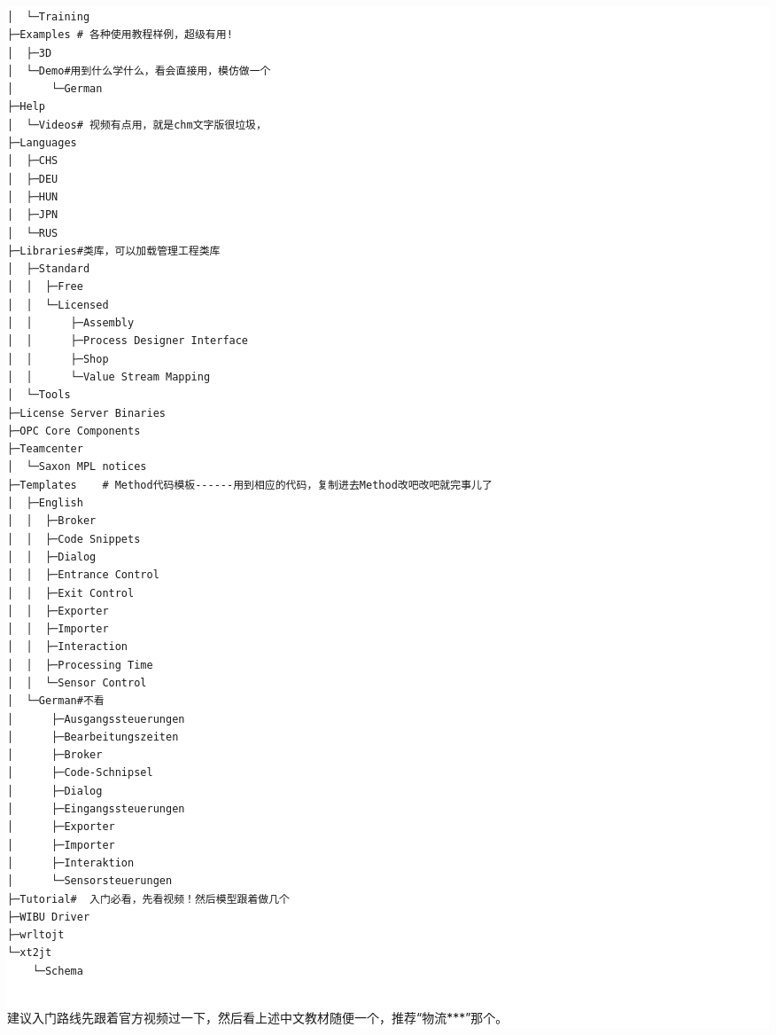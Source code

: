 ```
│  └─Training
├─Examples # 各种使用教程样例，超级有用!
│  ├─3D
│  └─Demo#用到什么学什么，看会直接用，模仿做一个
│      └─German
├─Help
│  └─Videos# 视频有点用，就是chm文字版很垃圾，
├─Languages
│  ├─CHS
│  ├─DEU
│  ├─HUN
│  ├─JPN
│  └─RUS
├─Libraries#类库，可以加载管理工程类库
│  ├─Standard
│  │  ├─Free
│  │  └─Licensed
│  │      ├─Assembly
│  │      ├─Process Designer Interface
│  │      ├─Shop
│  │      └─Value Stream Mapping
│  └─Tools
├─License Server Binaries
├─OPC Core Components
├─Teamcenter
│  └─Saxon MPL notices
├─Templates    # Method代码模板------用到相应的代码，复制进去Method改吧改吧就完事儿了
│  ├─English
│  │  ├─Broker
│  │  ├─Code Snippets
│  │  ├─Dialog
│  │  ├─Entrance Control
│  │  ├─Exit Control
│  │  ├─Exporter
│  │  ├─Importer
│  │  ├─Interaction
│  │  ├─Processing Time
│  │  └─Sensor Control
│  └─German#不看
│      ├─Ausgangssteuerungen
│      ├─Bearbeitungszeiten
│      ├─Broker
│      ├─Code-Schnipsel
│      ├─Dialog
│      ├─Eingangssteuerungen
│      ├─Exporter
│      ├─Importer
│      ├─Interaktion
│      └─Sensorsteuerungen
├─Tutorial#  入门必看，先看视频！然后模型跟着做几个
├─WIBU Driver
├─wrltojt
└─xt2jt
    └─Schema
    
```
建议入门路线先跟着官方视频过一下，然后看上述中文教材随便一个，推荐“物流***”那个。
